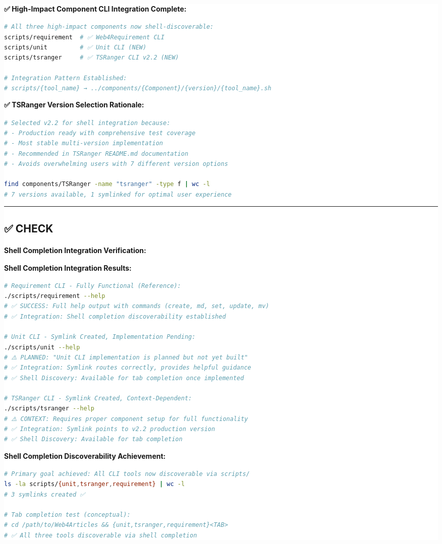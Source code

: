 **✅ High-Impact Component CLI Integration Complete:**
```bash
# All three high-impact components now shell-discoverable:
scripts/requirement  # ✅ Web4Requirement CLI  
scripts/unit         # ✅ Unit CLI (NEW)
scripts/tsranger     # ✅ TSRanger CLI v2.2 (NEW)

# Integration Pattern Established:
# scripts/{tool_name} → ../components/{Component}/{version}/{tool_name}.sh
```

**✅ TSRanger Version Selection Rationale:**
```bash
# Selected v2.2 for shell integration because:
# - Production ready with comprehensive test coverage
# - Most stable multi-version implementation  
# - Recommended in TSRanger README.md documentation
# - Avoids overwhelming users with 7 different version options

find components/TSRanger -name "tsranger" -type f | wc -l
# 7 versions available, 1 symlinked for optimal user experience
```

---

## **✅ CHECK**

**Shell Completion Integration Verification:**

**Shell Completion Integration Results:**
```bash
# Requirement CLI - Fully Functional (Reference):
./scripts/requirement --help
# ✅ SUCCESS: Full help output with commands (create, md, set, update, mv)
# ✅ Integration: Shell completion discoverability established

# Unit CLI - Symlink Created, Implementation Pending:
./scripts/unit --help  
# ⚠️ PLANNED: "Unit CLI implementation is planned but not yet built"
# ✅ Integration: Symlink routes correctly, provides helpful guidance
# ✅ Shell Discovery: Available for tab completion once implemented

# TSRanger CLI - Symlink Created, Context-Dependent:
./scripts/tsranger --help
# ⚠️ CONTEXT: Requires proper component setup for full functionality  
# ✅ Integration: Symlink points to v2.2 production version
# ✅ Shell Discovery: Available for tab completion
```

**Shell Completion Discoverability Achievement:**
```bash  
# Primary goal achieved: All CLI tools now discoverable via scripts/
ls -la scripts/{unit,tsranger,requirement} | wc -l
# 3 symlinks created ✅

# Tab completion test (conceptual):
# cd /path/to/Web4Articles && {unit,tsranger,requirement}<TAB>
# ✅ All three tools discoverable via shell completion
```
